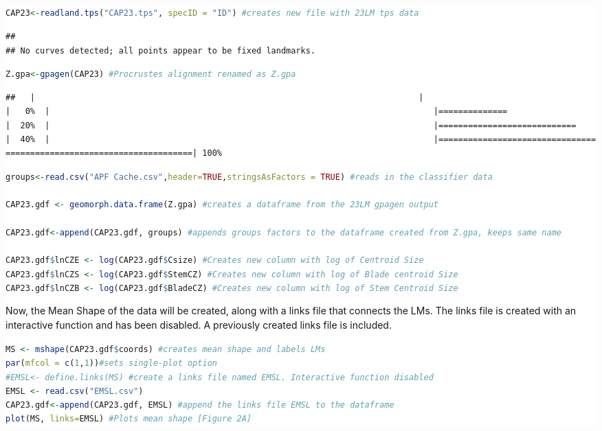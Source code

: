 ``` r
CAP23<-readland.tps("CAP23.tps", specID = "ID") #creates new file with 23LM tps data
```

    ## 
    ## No curves detected; all points appear to be fixed landmarks.

``` r
Z.gpa<-gpagen(CAP23) #Procrustes alignment renamed as Z.gpa
```

    ##   |                                                                              |                                                                      |   0%  |                                                                              |==============                                                        |  20%  |                                                                              |============================                                          |  40%  |                                                                              |======================================================================| 100%

``` r
groups<-read.csv("APF Cache.csv",header=TRUE,stringsAsFactors = TRUE) #reads in the classifier data

CAP23.gdf <- geomorph.data.frame(Z.gpa) #creates a dataframe from the 23LM gpagen output

CAP23.gdf<-append(CAP23.gdf, groups) #appends groups factors to the dataframe created from Z.gpa, keeps same name

CAP23.gdf$lnCZE <- log(CAP23.gdf$Csize) #Creates new column with log of Centroid Size
CAP23.gdf$lnCZS <- log(CAP23.gdf$StemCZ) #Creates new column with log of Blade centroid Size
CAP23.gdf$lnCZB <- log(CAP23.gdf$BladeCZ) #Creates new column with log of Stem Centroid Size
```

Now, the Mean Shape of the data will be created, along with a links file
that connects the LMs. The links file is created with an interactive
function and has been disabled. A previously created links file is
included.

``` r
MS <- mshape(CAP23.gdf$coords) #creates mean shape and labels LMs 
par(mfcol = c(1,1))#sets single-plot option
#EMSL<- define.links(MS) #create a links file named EMSL. Interactive function disabled
EMSL <- read.csv("EMSL.csv")
CAP23.gdf<-append(CAP23.gdf, EMSL) #append the links file EMSL to the dataframe
plot(MS, links=EMSL) #Plots mean shape [Figure 2A]
```
